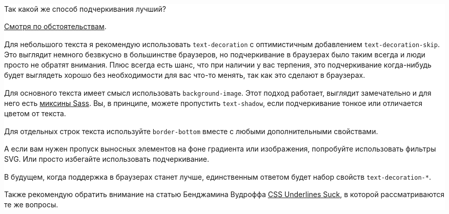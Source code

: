 Так какой же способ подчеркивания лучший?

[Смотря по обстоятельствам](https://codepen.io/rachsmith/details/YweZbG/).

Для небольшого текста я рекомендую использовать `text-decoration` с оптимистичным добавлением `text-decoration-skip`. Это выглядит немного безвкусно в большинстве браузеров, но подчеркивание в браузерах было таким всегда и люди просто не обратят внимания. Плюс всегда есть шанс, что при наличии у вас терпения, это подчеркивание  когда-нибудь будет выглядеть хорошо без необходимости для вас что-то менять, так как это сделают в браузерах.

Для основного текста имеет смысл использовать `background-image`. Этот подход работает, выглядит замечательно и для него есть [миксины Sass](https://codepen.io/jimmynotjim/pen/EabQjV). Вы, в принципе, можете пропустить `text-shadow`, если подчеркивание тонкое или отличается цветом от текста.

Для отдельных строк текста используйте `border-bottom` вместе с любыми дополнительными свойствами.

А если  вам нужен пропуск выносных элементов на фоне градиента или изображения, попробуйте использовать фильтры SVG. Или просто избегайте использовать подчеркивание.

В будущем, когда поддержка в браузерах станет лучше, единственным ответом будет набор свойств `text-decoration-*`.

Также рекомендую обратить внимание на статью Бенджамина Вудроффа [ CSS Underlines Suck](http://benjam.info/blog/posts/2015-01-31-css-underline/), в которой рассматриваются те же вопросы.

